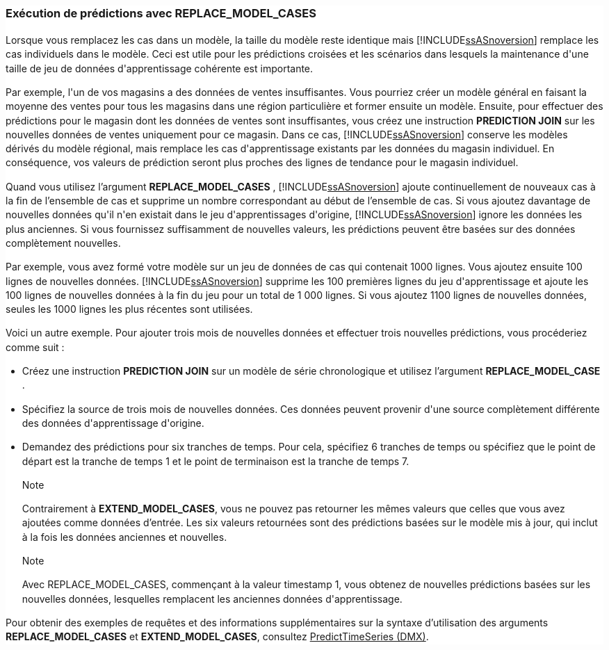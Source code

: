   
###  <a name="bkmk_REPLACE"></a> Exécution de prédictions avec REPLACE_MODEL_CASES  
 Lorsque vous remplacez les cas dans un modèle, la taille du modèle reste identique mais [!INCLUDE[ssASnoversion](../../includes/ssasnoversion-md.md)] remplace les cas individuels dans le modèle. Ceci est utile pour les prédictions croisées et les scénarios dans lesquels la maintenance d'une taille de jeu de données d'apprentissage cohérente est importante.  
  
 Par exemple, l'un de vos magasins a des données de ventes insuffisantes. Vous pourriez créer un modèle général en faisant la moyenne des ventes pour tous les magasins dans une région particulière et former ensuite un modèle. Ensuite, pour effectuer des prédictions pour le magasin dont les données de ventes sont insuffisantes, vous créez une instruction **PREDICTION JOIN** sur les nouvelles données de ventes uniquement pour ce magasin. Dans ce cas, [!INCLUDE[ssASnoversion](../../includes/ssasnoversion-md.md)] conserve les modèles dérivés du modèle régional, mais remplace les cas d'apprentissage existants par les données du magasin individuel. En conséquence, vos valeurs de prédiction seront plus proches des lignes de tendance pour le magasin individuel.  
  
 Quand vous utilisez l’argument **REPLACE_MODEL_CASES** , [!INCLUDE[ssASnoversion](../../includes/ssasnoversion-md.md)] ajoute continuellement de nouveaux cas à la fin de l’ensemble de cas et supprime un nombre correspondant au début de l’ensemble de cas. Si vous ajoutez davantage de nouvelles données qu'il n'en existait dans le jeu d'apprentissages d'origine, [!INCLUDE[ssASnoversion](../../includes/ssasnoversion-md.md)] ignore les données les plus anciennes. Si vous fournissez suffisamment de nouvelles valeurs, les prédictions peuvent être basées sur des données complètement nouvelles.  
  
 Par exemple, vous avez formé votre modèle sur un jeu de données de cas qui contenait 1000 lignes. Vous ajoutez ensuite 100 lignes de nouvelles données. [!INCLUDE[ssASnoversion](../../includes/ssasnoversion-md.md)] supprime les 100 premières lignes du jeu d'apprentissage et ajoute les 100 lignes de nouvelles données à la fin du jeu pour un total de 1 000 lignes. Si vous ajoutez 1100 lignes de nouvelles données, seules les 1000 lignes les plus récentes sont utilisées.  
  
 Voici un autre exemple. Pour ajouter trois mois de nouvelles données et effectuer trois nouvelles prédictions, vous procéderiez comme suit :  
  
-   Créez une instruction **PREDICTION JOIN** sur un modèle de série chronologique et utilisez l’argument **REPLACE_MODEL_CASE** .  
  
-   Spécifiez la source de trois mois de nouvelles données. Ces données peuvent provenir d'une source complètement différente des données d'apprentissage d'origine.  
  
-   Demandez des prédictions pour six tranches de temps. Pour cela, spécifiez 6 tranches de temps ou spécifiez que le point de départ est la tranche de temps 1 et le point de terminaison est la tranche de temps 7.  
  
    > [!NOTE]  
    >  Contrairement à **EXTEND_MODEL_CASES**, vous ne pouvez pas retourner les mêmes valeurs que celles que vous avez ajoutées comme données d’entrée. Les six valeurs retournées sont des prédictions basées sur le modèle mis à jour, qui inclut à la fois les données anciennes et nouvelles.  
  
    > [!NOTE]  
    >  Avec REPLACE_MODEL_CASES, commençant à la valeur timestamp 1, vous obtenez de nouvelles prédictions basées sur les nouvelles données, lesquelles remplacent les anciennes données d'apprentissage.  
  
 Pour obtenir des exemples de requêtes et des informations supplémentaires sur la syntaxe d’utilisation des arguments **REPLACE_MODEL_CASES** et **EXTEND_MODEL_CASES**, consultez [PredictTimeSeries &#40;DMX&#41;](../../dmx/predicttimeseries-dmx.md).  
  